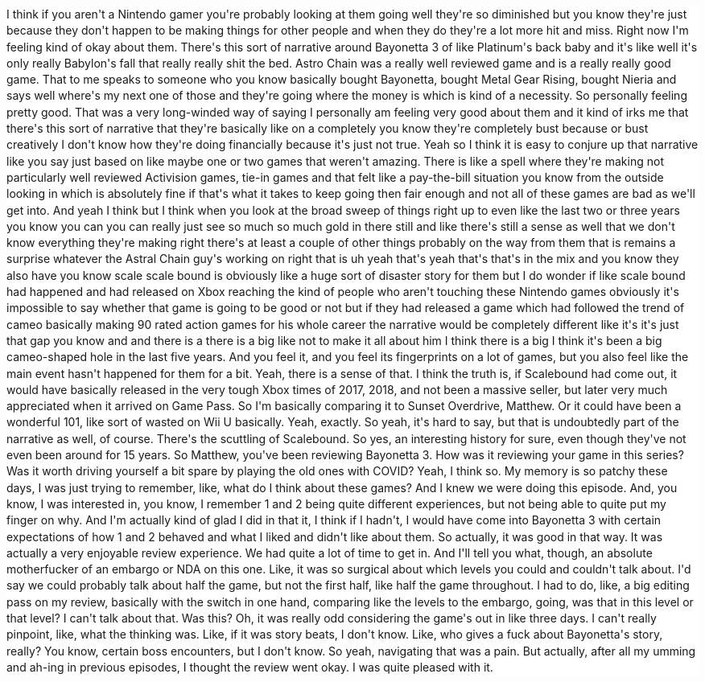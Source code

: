 I think if you aren't a Nintendo gamer you're probably looking at them going well they're so diminished but you know they're just because they don't happen to be making things for other people and when they do they're a lot more hit and miss. Right now I'm feeling kind of okay about them. There's this sort of narrative around Bayonetta 3 of like Platinum's back baby and it's like well it's only really Babylon's fall that really really shit the bed.
Astro Chain was a really well reviewed game and is a really really good game. That to me speaks to someone who you know basically bought Bayonetta, bought Metal Gear Rising, bought Nieria and says well where's my next one of those and they're going where the money is which is kind of a necessity. So personally feeling pretty good.
That was a very long-winded way of saying I personally am feeling very good about them and it kind of irks me that there's this sort of narrative that they're basically like on a completely you know they're completely bust because or bust creatively I don't know how they're doing financially because it's just not true.
Yeah so I think it is easy to conjure up that narrative like you say just based on like maybe one or two games that weren't amazing. There is like a spell where they're making not particularly well reviewed Activision games, tie-in games and that felt like a pay-the-bill situation you know from the outside looking in which is absolutely fine if that's what it takes to keep going then fair enough and not all of these games are bad as we'll get into.
And yeah I think but I think when you look at the broad sweep of things right up to even like the last two or three years you know you can you can really just see so much so much gold in there still and like there's still a sense as well that we don't know everything they're making right there's at least a couple of other things probably on the way from them that is remains a surprise whatever the Astral Chain guy's working on right that is uh yeah that's yeah that's that's in the mix and you know they also have you know scale scale bound is obviously like a huge sort of disaster story for them but I do wonder if like scale bound had happened and had released on Xbox reaching the kind of people who aren't touching these Nintendo games obviously it's impossible to say whether that game is going to be good or not but if they had released a game which had followed the trend of cameo basically making 90 rated action games for his whole career the narrative would be completely different like it's it's just that gap you know and and there is a there is a big like not to make it all about him I think there is a big I think it's been a big cameo-shaped hole in the last five years. And you feel it, and you feel its fingerprints on a lot of games, but you also feel like the main event hasn't happened for them for a bit.
Yeah, there is a sense of that. I think the truth is, if Scalebound had come out, it would have basically released in the very tough Xbox times of 2017, 2018, and not been a massive seller, but later very much appreciated when it arrived on Game Pass. So I'm basically comparing it to Sunset Overdrive, Matthew.
Or it could have been a wonderful 101, like sort of wasted on Wii U basically.
Yeah, exactly. So yeah, it's hard to say, but that is undoubtedly part of the narrative as well, of course. There's the scuttling of Scalebound.
So yes, an interesting history for sure, even though they've not even been around for 15 years. So Matthew, you've been reviewing Bayonetta 3. How was it reviewing your game in this series?
Was it worth driving yourself a bit spare by playing the old ones with COVID?
Yeah, I think so. My memory is so patchy these days, I was just trying to remember, like, what do I think about these games? And I knew we were doing this episode.
And, you know, I was interested in, you know, I remember 1 and 2 being quite different experiences, but not being able to quite put my finger on why. And I'm actually kind of glad I did in that it, I think if I hadn't, I would have come into Bayonetta 3 with certain expectations of how 1 and 2 behaved and what I liked and didn't like about them.
So actually, it was good in that way. It was actually a very enjoyable review experience. We had quite a lot of time to get in.
And I'll tell you what, though, an absolute motherfucker of an embargo or NDA on this one. Like, it was so surgical about which levels you could and couldn't talk about. I'd say we could probably talk about half the game, but not the first half, like half the game throughout.
I had to do, like, a big editing pass on my review, basically with the switch in one hand, comparing like the levels to the embargo, going, was that in this level or that level? I can't talk about that. Was this?
Oh, it was really odd considering the game's out in like three days. I can't really pinpoint, like, what the thinking was. Like, if it was story beats, I don't know.
Like, who gives a fuck about Bayonetta's story, really? You know, certain boss encounters, but I don't know. So yeah, navigating that was a pain.
But actually, after all my umming and ah-ing in previous episodes, I thought the review went okay. I was quite pleased with it.